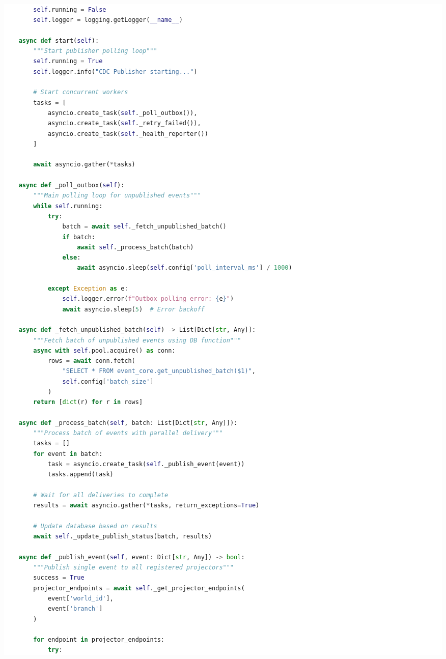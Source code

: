 ```python
        self.running = False
        self.logger = logging.getLogger(__name__)
        
    async def start(self):
        """Start publisher polling loop"""
        self.running = True
        self.logger.info("CDC Publisher starting...")
        
        # Start concurrent workers
        tasks = [
            asyncio.create_task(self._poll_outbox()),
            asyncio.create_task(self._retry_failed()),
            asyncio.create_task(self._health_reporter())
        ]
        
        await asyncio.gather(*tasks)
    
    async def _poll_outbox(self):
        """Main polling loop for unpublished events"""
        while self.running:
            try:
                batch = await self._fetch_unpublished_batch()
                if batch:
                    await self._process_batch(batch)
                else:
                    await asyncio.sleep(self.config['poll_interval_ms'] / 1000)
                    
            except Exception as e:
                self.logger.error(f"Outbox polling error: {e}")
                await asyncio.sleep(5)  # Error backoff
    
    async def _fetch_unpublished_batch(self) -> List[Dict[str, Any]]:
        """Fetch batch of unpublished events using DB function"""
        async with self.pool.acquire() as conn:
            rows = await conn.fetch(
                "SELECT * FROM event_core.get_unpublished_batch($1)",
                self.config['batch_size']
            )
        return [dict(r) for r in rows]
    
    async def _process_batch(self, batch: List[Dict[str, Any]]):
        """Process batch of events with parallel delivery"""
        tasks = []
        for event in batch:
            task = asyncio.create_task(self._publish_event(event))
            tasks.append(task)
        
        # Wait for all deliveries to complete
        results = await asyncio.gather(*tasks, return_exceptions=True)
        
        # Update database based on results
        await self._update_publish_status(batch, results)
    
    async def _publish_event(self, event: Dict[str, Any]) -> bool:
        """Publish single event to all registered projectors"""
        success = True
        projector_endpoints = await self._get_projector_endpoints(
            event['world_id'], 
            event['branch']
        )
        
        for endpoint in projector_endpoints:
            try:
```